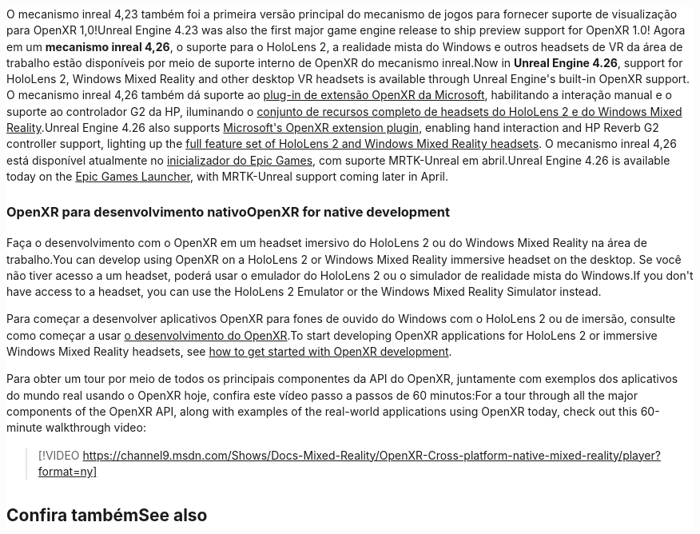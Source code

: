 <span data-ttu-id="9d0f9-213">O mecanismo inreal 4,23 também foi a primeira versão principal do mecanismo de jogos para fornecer suporte de visualização para OpenXR 1,0!</span><span class="sxs-lookup"><span data-stu-id="9d0f9-213">Unreal Engine 4.23 was also the first major game engine release to ship preview support for OpenXR 1.0!</span></span>  <span data-ttu-id="9d0f9-214">Agora em um **mecanismo inreal 4,26**, o suporte para o HoloLens 2, a realidade mista do Windows e outros headsets de VR da área de trabalho estão disponíveis por meio de suporte interno de OpenXR do mecanismo inreal.</span><span class="sxs-lookup"><span data-stu-id="9d0f9-214">Now in **Unreal Engine 4.26**, support for HoloLens 2, Windows Mixed Reality and other desktop VR headsets is available through Unreal Engine's built-in OpenXR support.</span></span>  <span data-ttu-id="9d0f9-215">O mecanismo inreal 4,26 também dá suporte ao [plug-in de extensão OpenXR da Microsoft](https://github.com/microsoft/Microsoft-OpenXR-Unreal), habilitando a interação manual e o suporte ao controlador G2 da HP, iluminando o [conjunto de recursos completo de headsets do HoloLens 2 e do Windows Mixed Reality](#roadmap).</span><span class="sxs-lookup"><span data-stu-id="9d0f9-215">Unreal Engine 4.26 also supports [Microsoft's OpenXR extension plugin](https://github.com/microsoft/Microsoft-OpenXR-Unreal), enabling hand interaction and HP Reverb G2 controller support, lighting up the [full feature set of HoloLens 2 and Windows Mixed Reality headsets](#roadmap).</span></span>  <span data-ttu-id="9d0f9-216">O mecanismo inreal 4,26 está disponível atualmente no [inicializador do Epic Games](https://www.unrealengine.com/download/creators), com suporte MRTK-Unreal em abril.</span><span class="sxs-lookup"><span data-stu-id="9d0f9-216">Unreal Engine 4.26 is available today on the [Epic Games Launcher](https://www.unrealengine.com/download/creators), with MRTK-Unreal support coming later in April.</span></span>


### <a name="openxr-for-native-development"></a><span data-ttu-id="9d0f9-217">OpenXR para desenvolvimento nativo</span><span class="sxs-lookup"><span data-stu-id="9d0f9-217">OpenXR for native development</span></span>

<span data-ttu-id="9d0f9-218">Faça o desenvolvimento com o OpenXR em um headset imersivo do HoloLens 2 ou do Windows Mixed Reality na área de trabalho.</span><span class="sxs-lookup"><span data-stu-id="9d0f9-218">You can develop using OpenXR on a HoloLens 2 or Windows Mixed Reality immersive headset on the desktop.</span></span>  <span data-ttu-id="9d0f9-219">Se você não tiver acesso a um headset, poderá usar o emulador do HoloLens 2 ou o simulador de realidade mista do Windows.</span><span class="sxs-lookup"><span data-stu-id="9d0f9-219">If you don't have access to a headset, you can use the HoloLens 2 Emulator or the Windows Mixed Reality Simulator instead.</span></span>

<span data-ttu-id="9d0f9-220">Para começar a desenvolver aplicativos OpenXR para fones de ouvido do Windows com o HoloLens 2 ou de imersão, consulte como começar a usar [o desenvolvimento do OpenXR](openxr-getting-started.md).</span><span class="sxs-lookup"><span data-stu-id="9d0f9-220">To start developing OpenXR applications for HoloLens 2 or immersive Windows Mixed Reality headsets, see [how to get started with OpenXR development](openxr-getting-started.md).</span></span>

<span data-ttu-id="9d0f9-221">Para obter um tour por meio de todos os principais componentes da API do OpenXR, juntamente com exemplos dos aplicativos do mundo real usando o OpenXR hoje, confira este vídeo passo a passos de 60 minutos:</span><span class="sxs-lookup"><span data-stu-id="9d0f9-221">For a tour through all the major components of the OpenXR API, along with examples of the real-world applications using OpenXR today, check out this 60-minute walkthrough video:</span></span>

>[!VIDEO https://channel9.msdn.com/Shows/Docs-Mixed-Reality/OpenXR-Cross-platform-native-mixed-reality/player?format=ny]

## <a name="see-also"></a><span data-ttu-id="9d0f9-222">Confira também</span><span class="sxs-lookup"><span data-stu-id="9d0f9-222">See also</span></span>

